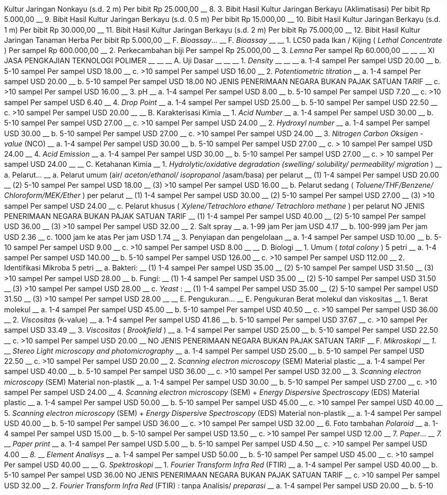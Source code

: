 Kultur Jaringan Nonkayu (s.d. 2 m) Per bibit Rp 25.000,00 __ 8. 3. Bibit Hasil Kultur Jaringan Berkayu (Aklimatisasi) Per bibit Rp 5.000,00 __ 9. Bibit Hasil Kultur Jaringan Berkayu (s.d. 0.5 m) Per bibit Rp 15.000,00 __ 10. Bibit Hasil Kultur Jaringan Berkayu (s.d. 1 m) Per bibit Rp 30.000,00 __ 11. Bibit Hasil Kultur Jaringan Berkayu (s.d. 2 m) Per bibit Rp 75.000,00 __ 12. Bibit Hasil Kultur Jaringan Tanaman Herba Per bibit Rp 5.000,00 __ F. _Bioassay_... __ F. _Bioassay_ __ __ 1. LC50 pada Ikan / Kijing ( _Lethal_ _Concentrate_ ) Per sampel Rp 600.000,00 __ 2. Perkecambahan biji Per sampel Rp 25.000,00 __ 3. _Lemna_ Per sampel Rp 60.000,00 __ __ __ XI JASA PENGKAJIAN TEKNOLOGI POLIMER __ __ __ A. Uji Dasar __ __ __ 1. _Density_ __ __ __ a. 1-4 sampel Per sampel USD 20.00 __ b. 5-10 sampel Per sampel USD 18.00 __ c. >10 sampel Per sampel USD 16.00 __ 2. _Potentiometric titration_ __ a. 1-4 sampel Per sampel USD 20.00 __ b. 5-10 sampel Per sampel USD 18.00 NO JENIS PENERIMAAN NEGARA BUKAN PAJAK SATUAN TARIF __ c. >10 sampel Per sampel USD 16.00 __ 3. pH __ a. 1-4 sampel Per sampel USD 8.00 __ b. 5-10 sampel Per sampel USD 7.20 __ c. >10 sampel Per sampel USD 6.40 __ 4. _Drop Point_ __ a. 1-4 sampel Per sampel USD 25.00 __ b. 5-10 sampel Per sampel USD 22.50 __ c. >10 sampel Per sampel USD 20.00 __ __ B. Karakterisasi Kimia __ 1. _Acid Number_ __ a. 1-4 sampel Per sampel USD 30.00 __ b. 5-10 sampel Per sampel USD 27.00 __ c. >10 sampel Per sampel USD 24.00 __ 2. _Hydroxyl number_ __ a. 1-4 sampel Per sampel USD 30.00 __ b. 5-10 sampel Per sampel USD 27.00 __ c. >10 sampel Per sampel USD 24.00 __ 3. _Nitrogen Carbon Oksigen_ - _value_ (NCO) __ a. 1-4 sampel Per sampel USD 30.00 __ b. 5-10 sampel Per sampel USD 27.00 __ c. > 10 sampel Per sampel USD 24.00 __ 4. _Acid Emission_ __ a. 1-4 sampel Per sampel USD 30.00 __ b. 5-10 sampel Per sampel USD 27.00 __ c. > 10 sampel Per sampel USD 24.00 __ __ C. Ketahanan Kimia __ 1. _Hydrolytic/oxidative degradation_ _(swelling/ solubility/ permeability/_ _migration_ ) __ a. Pelarut... __ a. Pelarut umum (air/ _aceton/ethanol/_ _isopropanol_ /asam/basa) per pelarut __ (1) 1-4 sampel Per sampel USD 20.00 __ (2) 5-10 sampel Per sampel USD 18.00 __ (3) >10 sampel Per sampel USD 16.00 __ b. Pelarut sedang ( _Toluene/THF/Benzene/_ _Chloroform/MEK/Ether_ ) per pelarut __ (1) 1-4 sampel Per sampel USD 30.00 __ (2) 5-10 sampel Per sampel USD 27.00 __ (3) >10 sampel Per sampel USD 24.00 __ c. Pelarut khusus ( _Xylene/Tetrachloro_ _ethane/ Tetrachloro methane_ ) per pelarut NO JENIS PENERIMAAN NEGARA BUKAN PAJAK SATUAN TARIF __ (1) 1-4 sampel Per sampel USD 40.00 __ (2) 5-10 sampel Per sampel USD 36.00 __ (3) >10 sampel Per sampel USD 32.00 __ 2. Salt spray __ a. 1-99 jam Per jam USD 4.17 __ b. 100-999 jam Per jam USD 2.36 __ c. 1000 jam ke atas Per jam USD 1.74 __ 3. Penyiapan dan pengelolaan __ a. 1-4 sampel Per sampel USD 10.00 __ b. 5-10 sampel Per sampel USD 9.00 __ c. >10 sampel Per sampel USD 8.00 __ __ D. Biologi __ 1. Umum ( _total colony_ ) 5 petri __ a. 1-4 sampel Per sampel USD 140.00 __ b. 5-10 sampel Per sampel USD 126.00 __ c. >10 sampel Per sampel USD 112.00 __ 2. Identifikasi Mikroba 5 petri __ a. Bakteri: __ (1) 1-4 sampel Per sampel USD 35.00 __ (2) 5-10 sampel Per sampel USD 31.50 __ (3) >10 sampel Per sampel USD 28.00 __ b. Fungi: __ (1) 1-4 sampel Per sampel USD 35.00 __ (2) 5-10 sampel Per sampel USD 31.50 __ (3) >10 sampel Per sampel USD 28.00 __ c. _Yeast_ : __ (1) 1-4 sampel Per sampel USD 35.00 __ (2) 5-10 sampel Per sampel USD 31.50 __ (3) >10 sampel Per sampel USD 28.00 __ __ E. Pengukuran... __ E. Pengukuran Berat molekul dan viskositas __ 1. Berat molekul __ a. 1-4 sampel Per sampel USD 45.00 __ b. 5-10 sampel Per sampel USD 40.50 __ c. >10 sampel Per sampel USD 36.00 __ 2. _Viscositas_ (k-value) __ a. 1-4 sampel Per sampel USD 41.86 __ b. 5-10 sampel Per sampel USD 37.67 __ c. >10 sampel Per sampel USD 33.49 __ 3. _Viscositas_ ( _Brookfield_ ) __ a. 1-4 sampel Per sampel USD 25.00 __ b. 5-10 sampel Per sampel USD 22.50 __ c. >10 sampel Per sampel USD 20.00 __ NO JENIS PENERIMAAN NEGARA BUKAN PAJAK SATUAN TARIF __ F. _Mikroskopi_ __ _1._ __ _Stereo Light microscopy and_ _photomicrography_ __ a. 1-4 sampel Per sampel USD 25.00 __ b. 5-10 sampel Per sampel USD 22.50 __ c. >10 sampel Per sampel USD 20.00 __ 2. _Scanning electron microscopy_ (SEM) Material plastic __ a. 1-4 sampel Per sampel USD 40.00 __ b. 5-10 sampel Per sampel USD 36.00 __ c. >10 sampel Per sampel USD 32.00 __ 3. _Scanning electron microscopy_ (SEM) Material non-plastik __ a. 1-4 sampel Per sampel USD 30.00 __ b. 5-10 sampel Per sampel USD 27.00 __ c. >10 sampel Per sampel USD 24.00 __ 4. _Scanning electron microscopy_ (SEM) + _Energy Dispersive Spectroscopy_ (EDS) Material plastic __ a. 1-4 sampel Per sampel USD 50.00 __ b. 5-10 sampel Per sampel USD 45.00 __ c. >10 sampel Per sampel USD 40.00 __ 5. _Scanning electron microscopy_ (SEM) + _Energy Dispersive Spectroscopy_ (EDS) Material non-plastik __ a. 1-4 sampel Per sampel USD 40.00 __ b. 5-10 sampel Per sampel USD 36.00 __ c. >10 sampel Per sampel USD 32.00 __ 6. Foto tambahan _Polaroid_ __ a. 1-4 sampel Per sampel USD 15.00 __ b. 5-10 sampel Per sampel USD 13.50 __ c. >10 sampel Per sampel USD 12.00 __ 7. _Paper_... __ _7._ __ _Paper print_ __ a. 1-4 sampel Per sampel USD 5.00 __ b. 5-10 sampel Per sampel USD 4.50 __ c. >10 sampel Per sampel USD 4.00 __ _8._ __ _Element Analisys_ __ a. 1-4 sampel Per sampel USD 50.00 __ b. 5-10 sampel Per sampel USD 45.00 __ c. >10 sampel Per sampel USD 40.00 __ __ G. _Spektroskopi_ __ 1. _Fourier Transform Infra Red_ (FTIR) __ a. 1-4 sampel Per sampel USD 40.00 __ b. 5-10 sampel Per sampel USD 36.00 NO JENIS PENERIMAAN NEGARA BUKAN PAJAK SATUAN TARIF __ c. >10 sampel Per sampel USD 32.00 __ 2. _Fourier Transform Infra Red_ (FTIR) : tanpa Analisis/ _preparasi_ __ a. 1-4 sampel Per sampel USD 20.00 __ b. 5-10